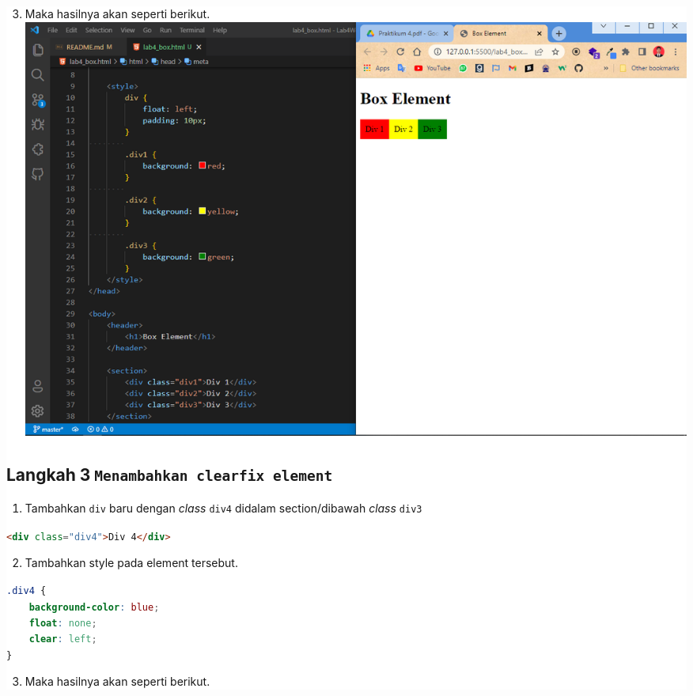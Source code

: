 3. Maka hasilnya akan seperti berikut.
![css-1](img/ss_css_div.png)

## Langkah 3 `Menambahkan clearfix element`
1. Tambahkan `div` baru dengan _class_ `div4` didalam section/dibawah _class_ `div3`
```html
<div class="div4">Div 4</div>
```
2. Tambahkan style pada element tersebut.
```css
.div4 {
    background-color: blue;
    float: none;
    clear: left;
}
```

3. Maka hasilnya akan seperti berikut.
